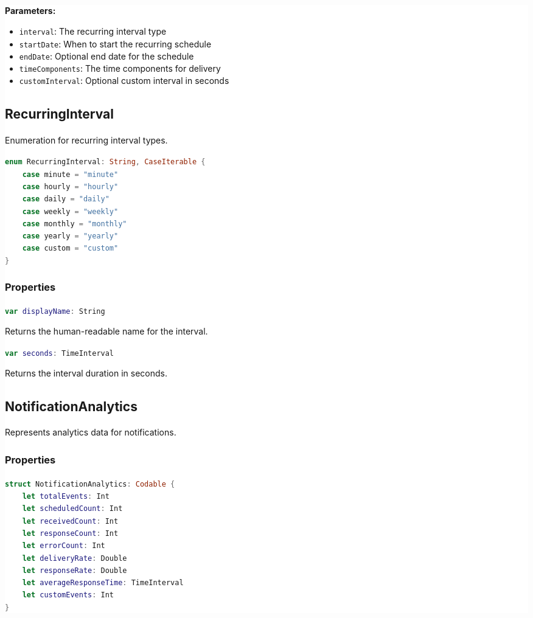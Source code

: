 **Parameters:**
- `interval`: The recurring interval type
- `startDate`: When to start the recurring schedule
- `endDate`: Optional end date for the schedule
- `timeComponents`: The time components for delivery
- `customInterval`: Optional custom interval in seconds

## RecurringInterval

Enumeration for recurring interval types.

```swift
enum RecurringInterval: String, CaseIterable {
    case minute = "minute"
    case hourly = "hourly"
    case daily = "daily"
    case weekly = "weekly"
    case monthly = "monthly"
    case yearly = "yearly"
    case custom = "custom"
}
```

### Properties

```swift
var displayName: String
```
Returns the human-readable name for the interval.

```swift
var seconds: TimeInterval
```
Returns the interval duration in seconds.

## NotificationAnalytics

Represents analytics data for notifications.

### Properties

```swift
struct NotificationAnalytics: Codable {
    let totalEvents: Int
    let scheduledCount: Int
    let receivedCount: Int
    let responseCount: Int
    let errorCount: Int
    let deliveryRate: Double
    let responseRate: Double
    let averageResponseTime: TimeInterval
    let customEvents: Int
}
```

